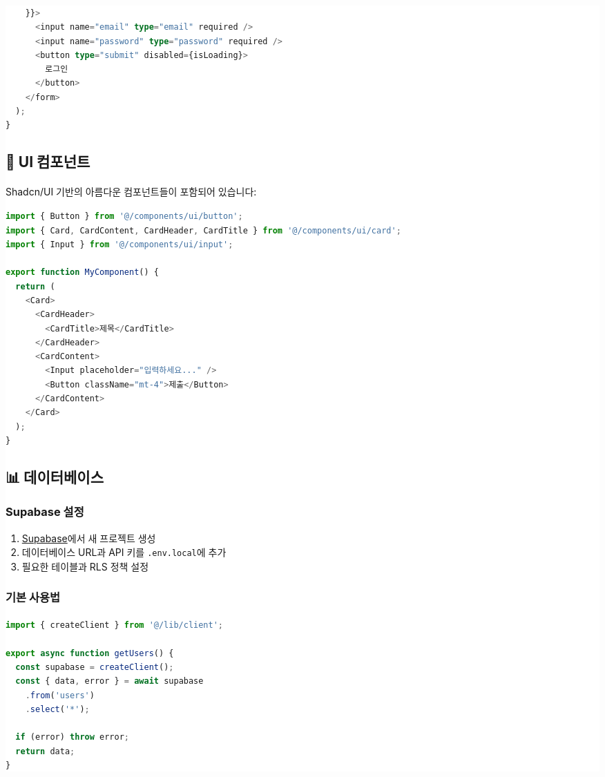 ```typescript
    }}>
      <input name="email" type="email" required />
      <input name="password" type="password" required />
      <button type="submit" disabled={isLoading}>
        로그인
      </button>
    </form>
  );
}
```

## 🎨 **UI 컴포넌트**

Shadcn/UI 기반의 아름다운 컴포넌트들이 포함되어 있습니다:

```typescript
import { Button } from '@/components/ui/button';
import { Card, CardContent, CardHeader, CardTitle } from '@/components/ui/card';
import { Input } from '@/components/ui/input';

export function MyComponent() {
  return (
    <Card>
      <CardHeader>
        <CardTitle>제목</CardTitle>
      </CardHeader>
      <CardContent>
        <Input placeholder="입력하세요..." />
        <Button className="mt-4">제출</Button>
      </CardContent>
    </Card>
  );
}
```

## 📊 **데이터베이스**

### Supabase 설정
1. [Supabase](https://supabase.com)에서 새 프로젝트 생성
2. 데이터베이스 URL과 API 키를 `.env.local`에 추가
3. 필요한 테이블과 RLS 정책 설정

### 기본 사용법
```typescript
import { createClient } from '@/lib/client';

export async function getUsers() {
  const supabase = createClient();
  const { data, error } = await supabase
    .from('users')
    .select('*');
  
  if (error) throw error;
  return data;
}
```
